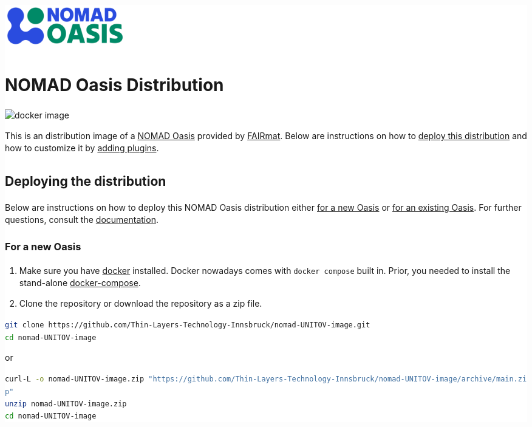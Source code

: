 <img src="assets/nomad_oasis_logo.png" alt="NOMAD Oasis Logo" width="200">

# NOMAD Oasis Distribution

![docker image](https://github.com/Thin-Layers-Technology-Innsbruck/nomad-UIBK-image/actions/workflows/docker-publish.yml/badge.svg)

This is an distribution image of a [NOMAD Oasis](https://nomad-lab.eu/nomad-lab/nomad-oasis.html) provided by [FAIRmat](https://github.com/FAIRmat-NFDI).
Below are instructions on how to [deploy this distribution](#deploying-the-distribution)
and how to customize it by [adding plugins](#adding-a-plugin).

## Deploying the distribution

Below are instructions on how to deploy this NOMAD Oasis distribution either
[for a new Oasis](#for-a-new-oasis) or [for an existing Oasis](#for-an-existing-oasis).
For further questions, consult the [documentation](https://nomad-lab.eu/prod/v1/docs/oasis/install.html).

### For a new Oasis

1. Make sure you have [docker](https://docs.docker.com/engine/install/) installed.
Docker nowadays comes with `docker compose` built in. Prior, you needed to
install the stand-alone [docker-compose](https://docs.docker.com/compose/install/).

2. Clone the repository or download the repository as a zip file.

```sh
git clone https://github.com/Thin-Layers-Technology-Innsbruck/nomad-UNITOV-image.git
cd nomad-UNITOV-image
```

or

```sh
curl-L -o nomad-UNITOV-image.zip "https://github.com/Thin-Layers-Technology-Innsbruck/nomad-UNITOV-image/archive/main.zip"
unzip nomad-UNITOV-image.zip
cd nomad-UNITOV-image
```

